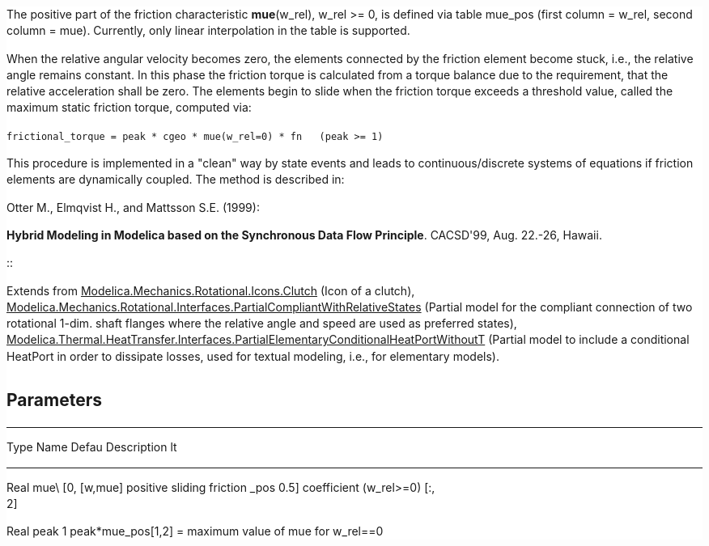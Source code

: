 The positive part of the friction characteristic **mue**(w\_rel), w\_rel
\>= 0, is defined via table mue\_pos (first column = w\_rel, second
column = mue). Currently, only linear interpolation in the table is
supported.

When the relative angular velocity becomes zero, the elements connected
by the friction element become stuck, i.e., the relative angle remains
constant. In this phase the friction torque is calculated from a torque
balance due to the requirement, that the relative acceleration shall be
zero. The elements begin to slide when the friction torque exceeds a
threshold value, called the maximum static friction torque, computed
via:

    frictional_torque = peak * cgeo * mue(w_rel=0) * fn   (peak >= 1)

This procedure is implemented in a "clean" way by state events and leads
to continuous/discrete systems of equations if friction elements are
dynamically coupled. The method is described in:

Otter M., Elmqvist H., and Mattsson S.E. (1999):

**Hybrid Modeling in Modelica based on the Synchronous Data Flow
Principle**. CACSD'99, Aug. 22.-26, Hawaii.

::

Extends from
[Modelica.Mechanics.Rotational.Icons.Clutch](Modelica_Mechanics_Rotational_Icons.html#Modelica.Mechanics.Rotational.Icons.Clutch)
(Icon of a clutch),
[Modelica.Mechanics.Rotational.Interfaces.PartialCompliantWithRelativeStates](Modelica_Mechanics_Rotational_Interfaces.html#Modelica.Mechanics.Rotational.Interfaces.PartialCompliantWithRelativeStates)
(Partial model for the compliant connection of two rotational 1-dim.
shaft flanges where the relative angle and speed are used as preferred
states),
[Modelica.Thermal.HeatTransfer.Interfaces.PartialElementaryConditionalHeatPortWithoutT](Modelica_Thermal_HeatTransfer_Interfaces.html#Modelica.Thermal.HeatTransfer.Interfaces.PartialElementaryConditionalHeatPortWithoutT)
(Partial model to include a conditional HeatPort in order to dissipate
losses, used for textual modeling, i.e., for elementary models).

Parameters
----------

  -------------------------------------------------------------------------
  Type                   Name Defau Description
                              lt    
  ---------------------- ---- ----- ---------------------------------------
  Real                   mue\ [0,   [w,mue] positive sliding friction
                         _pos 0.5]  coefficient (w\_rel\>=0)
                         [:,        
                         2]         

  Real                   peak 1     peak\*mue\_pos[1,2] = maximum value of
                                    mue for w\_rel==0
